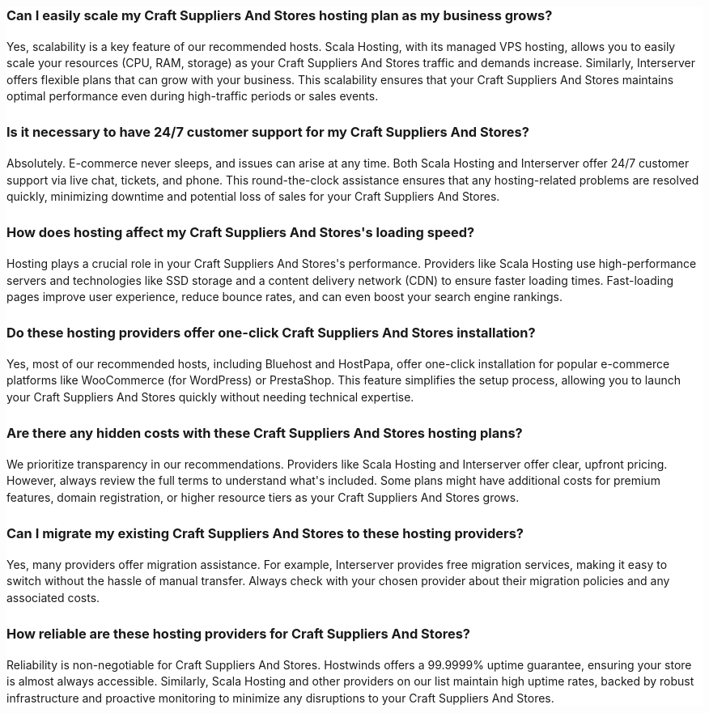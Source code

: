 ### Can I easily scale my Craft Suppliers And Stores hosting plan as my business grows? 
Yes, scalability is a key feature of our recommended hosts. Scala Hosting, with its managed VPS hosting, allows you to easily scale your resources (CPU, RAM, storage) as your Craft Suppliers And Stores traffic and demands increase. Similarly, Interserver offers flexible plans that can grow with your business. This scalability ensures that your Craft Suppliers And Stores maintains optimal performance even during high-traffic periods or sales events.

### Is it necessary to have 24/7 customer support for my Craft Suppliers And Stores? 
Absolutely. E-commerce never sleeps, and issues can arise at any time. Both Scala Hosting and Interserver offer 24/7 customer support via live chat, tickets, and phone. This round-the-clock assistance ensures that any hosting-related problems are resolved quickly, minimizing downtime and potential loss of sales for your Craft Suppliers And Stores.

### How does hosting affect my Craft Suppliers And Stores's loading speed? 
Hosting plays a crucial role in your Craft Suppliers And Stores's performance. Providers like Scala Hosting use high-performance servers and technologies like SSD storage and a content delivery network (CDN) to ensure faster loading times. Fast-loading pages improve user experience, reduce bounce rates, and can even boost your search engine rankings.

### Do these hosting providers offer one-click Craft Suppliers And Stores installation? 
Yes, most of our recommended hosts, including Bluehost and HostPapa, offer one-click installation for popular e-commerce platforms like WooCommerce (for WordPress) or PrestaShop. This feature simplifies the setup process, allowing you to launch your Craft Suppliers And Stores quickly without needing technical expertise.

### Are there any hidden costs with these Craft Suppliers And Stores hosting plans? 
We prioritize transparency in our recommendations. Providers like Scala Hosting and Interserver offer clear, upfront pricing. However, always review the full terms to understand what's included. Some plans might have additional costs for premium features, domain registration, or higher resource tiers as your Craft Suppliers And Stores grows.

### Can I migrate my existing Craft Suppliers And Stores to these hosting providers? 
Yes, many providers offer migration assistance. For example, Interserver provides free migration services, making it easy to switch without the hassle of manual transfer. Always check with your chosen provider about their migration policies and any associated costs.

### How reliable are these hosting providers for Craft Suppliers And Stores? 
Reliability is non-negotiable for Craft Suppliers And Stores. Hostwinds offers a 99.9999% uptime guarantee, ensuring your store is almost always accessible. Similarly, Scala Hosting and other providers on our list maintain high uptime rates, backed by robust infrastructure and proactive monitoring to minimize any disruptions to your Craft Suppliers And Stores.
